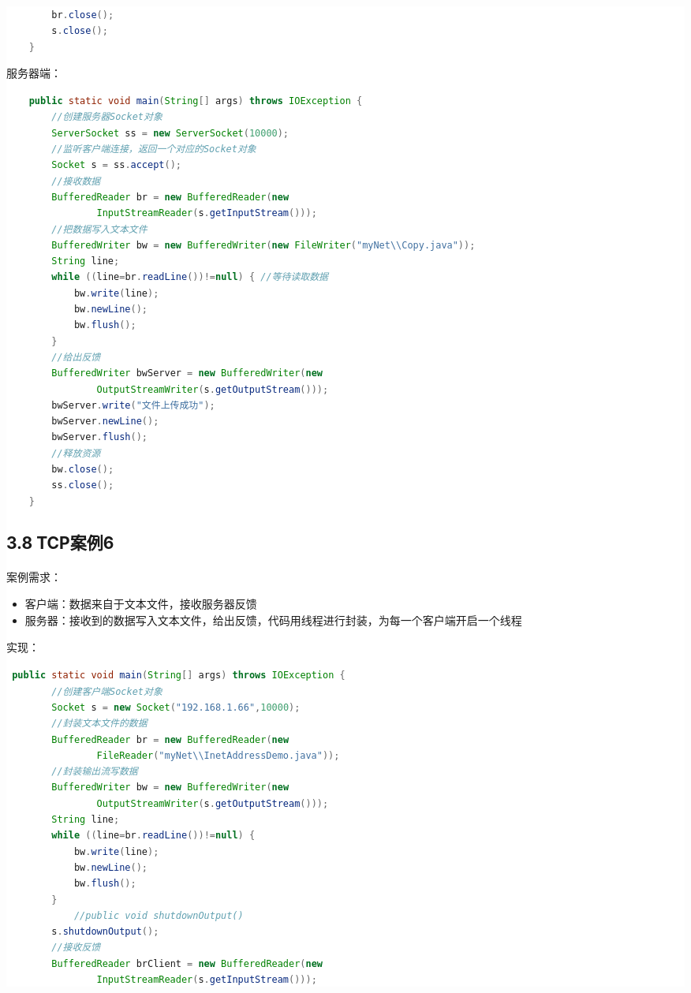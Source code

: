 ```java
        br.close();
        s.close();
    }
```

服务器端：

```java
    public static void main(String[] args) throws IOException {
        //创建服务器Socket对象
        ServerSocket ss = new ServerSocket(10000);
        //监听客户端连接，返回一个对应的Socket对象
        Socket s = ss.accept();
        //接收数据
        BufferedReader br = new BufferedReader(new
                InputStreamReader(s.getInputStream()));
        //把数据写入文本文件
        BufferedWriter bw = new BufferedWriter(new FileWriter("myNet\\Copy.java"));
        String line;
        while ((line=br.readLine())!=null) { //等待读取数据
            bw.write(line);
            bw.newLine();
            bw.flush();
        }
        //给出反馈
        BufferedWriter bwServer = new BufferedWriter(new
                OutputStreamWriter(s.getOutputStream()));
        bwServer.write("文件上传成功");
        bwServer.newLine();
        bwServer.flush();
        //释放资源
        bw.close();
        ss.close();
    }
```

## 3.8 TCP案例6

案例需求：

- 客户端：数据来自于文本文件，接收服务器反馈
- 服务器：接收到的数据写入文本文件，给出反馈，代码用线程进行封装，为每一个客户端开启一个线程

实现：

```java
 public static void main(String[] args) throws IOException {
        //创建客户端Socket对象
        Socket s = new Socket("192.168.1.66",10000);
        //封装文本文件的数据
        BufferedReader br = new BufferedReader(new
                FileReader("myNet\\InetAddressDemo.java"));
        //封装输出流写数据
        BufferedWriter bw = new BufferedWriter(new
                OutputStreamWriter(s.getOutputStream()));
        String line;
        while ((line=br.readLine())!=null) {
            bw.write(line);
            bw.newLine();
            bw.flush();
        }
            //public void shutdownOutput()
        s.shutdownOutput();
        //接收反馈
        BufferedReader brClient = new BufferedReader(new
                InputStreamReader(s.getInputStream()));
```